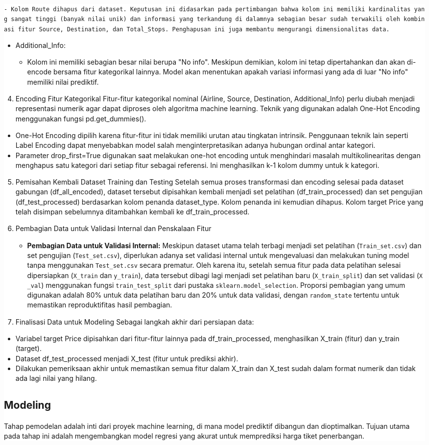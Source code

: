     - Kolom Route dihapus dari dataset. Keputusan ini didasarkan pada pertimbangan bahwa kolom ini memiliki kardinalitas yang sangat tinggi (banyak nilai unik) dan informasi yang terkandung di dalamnya sebagian besar sudah terwakili oleh kombinasi fitur Source, Destination, dan Total_Stops. Penghapusan ini juga membantu mengurangi dimensionalitas data.

- Additional_Info:

    - Kolom ini memiliki sebagian besar nilai berupa "No info". Meskipun demikian, kolom ini tetap dipertahankan dan akan di-encode bersama fitur kategorikal lainnya. Model akan menentukan apakah variasi informasi yang ada di luar "No info" memiliki nilai prediktif.

4. Encoding Fitur Kategorikal
Fitur-fitur kategorikal nominal (Airline, Source, Destination, Additional_Info) perlu diubah menjadi representasi numerik agar dapat diproses oleh algoritma machine learning. Teknik yang digunakan adalah One-Hot Encoding menggunakan fungsi pd.get_dummies().

- One-Hot Encoding dipilih karena fitur-fitur ini tidak memiliki urutan atau tingkatan intrinsik. Penggunaan teknik lain seperti Label Encoding dapat menyebabkan model salah menginterpretasikan adanya hubungan ordinal antar kategori.
- Parameter drop_first=True digunakan saat melakukan one-hot encoding untuk menghindari masalah multikolinearitas dengan menghapus satu kategori dari setiap fitur sebagai referensi. Ini menghasilkan k-1 kolom dummy untuk k kategori.

5. Pemisahan Kembali Dataset Training dan Testing
Setelah semua proses transformasi dan encoding selesai pada dataset gabungan (df_all_encoded), dataset tersebut dipisahkan kembali menjadi set pelatihan (df_train_processed) dan set pengujian (df_test_processed) berdasarkan kolom penanda dataset_type. Kolom penanda ini kemudian dihapus. Kolom target Price yang telah disimpan sebelumnya ditambahkan kembali ke df_train_processed.

6. Pembagian Data untuk Validasi Internal dan Penskalaan Fitur

    - **Pembagian Data untuk Validasi Internal:**
    Meskipun dataset utama telah terbagi menjadi set pelatihan (`Train_set.csv`) dan set pengujian (`Test_set.csv`), diperlukan adanya set validasi internal untuk mengevaluasi dan melakukan tuning model tanpa menggunakan `Test_set.csv` secara prematur. Oleh karena itu, setelah semua fitur pada data pelatihan selesai dipersiapkan (`X_train` dan `y_train`), data tersebut dibagi lagi menjadi set pelatihan baru (`X_train_split`) dan set validasi (`X_val`) menggunakan fungsi `train_test_split` dari pustaka `sklearn.model_selection`. Proporsi pembagian yang umum digunakan adalah 80% untuk data pelatihan baru dan 20% untuk data validasi, dengan `random_state` tertentu untuk memastikan reproduktifitas hasil pembagian.


7. Finalisasi Data untuk Modeling
Sebagai langkah akhir dari persiapan data:

- Variabel target Price dipisahkan dari fitur-fitur lainnya pada df_train_processed, menghasilkan X_train (fitur) dan y_train (target).
- Dataset df_test_processed menjadi X_test (fitur untuk prediksi akhir).
- Dilakukan pemeriksaan akhir untuk memastikan semua fitur dalam X_train dan X_test sudah dalam format numerik dan tidak ada lagi nilai yang hilang.

## Modeling
Tahap pemodelan adalah inti dari proyek machine learning, di mana model prediktif dibangun dan dioptimalkan. Tujuan utama pada tahap ini adalah mengembangkan model regresi yang akurat untuk memprediksi harga tiket penerbangan.
